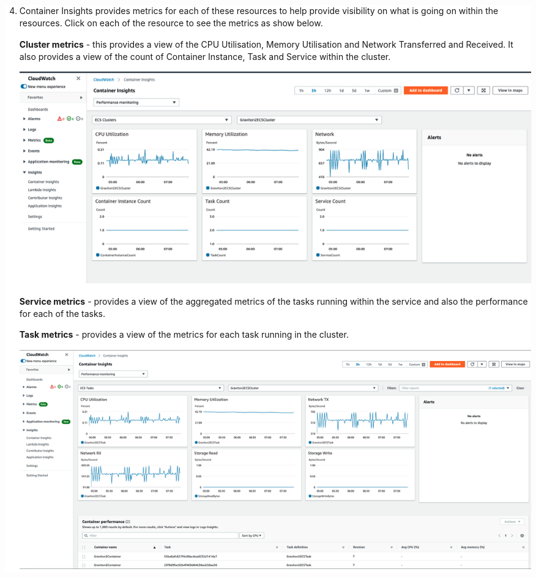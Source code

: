 4. Container Insights provides metrics for each of these resources to help provide visibility on what is going on within the resources. Click on each of the resource to see the metrics as show below.

   **Cluster metrics** - this provides a view of the CPU Utilisation, Memory Utilisation and Network Transferred and Received. It also provides a view of the count of Container Instance, Task and Service within the cluster.

   ![CloudWatch Container Insights cluster metrics](docs/Step6-5.png)

   **Service metrics** - provides a view of the aggregated metrics of the tasks running within the service and also the performance for each of the tasks.

   **Task metrics** - provides a view of the metrics for each task running in the cluster.

   ![CloudWatch Container Insights task metrics](docs/Step6-6.png)
